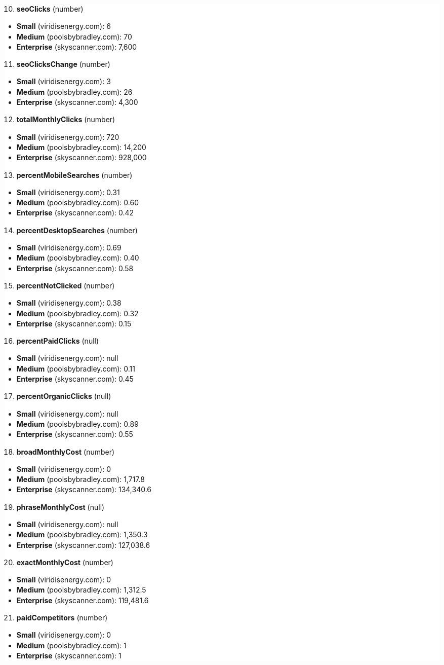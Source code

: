 10. **seoClicks** (number)
   - **Small** (viridisenergy.com): 6
   - **Medium** (poolsbybradley.com): 70
   - **Enterprise** (skyscanner.com): 7,600

11. **seoClicksChange** (number)
   - **Small** (viridisenergy.com): 3
   - **Medium** (poolsbybradley.com): 26
   - **Enterprise** (skyscanner.com): 4,300

12. **totalMonthlyClicks** (number)
   - **Small** (viridisenergy.com): 720
   - **Medium** (poolsbybradley.com): 14,200
   - **Enterprise** (skyscanner.com): 928,000

13. **percentMobileSearches** (number)
   - **Small** (viridisenergy.com): 0.31
   - **Medium** (poolsbybradley.com): 0.60
   - **Enterprise** (skyscanner.com): 0.42

14. **percentDesktopSearches** (number)
   - **Small** (viridisenergy.com): 0.69
   - **Medium** (poolsbybradley.com): 0.40
   - **Enterprise** (skyscanner.com): 0.58

15. **percentNotClicked** (number)
   - **Small** (viridisenergy.com): 0.38
   - **Medium** (poolsbybradley.com): 0.32
   - **Enterprise** (skyscanner.com): 0.15

16. **percentPaidClicks** (null)
   - **Small** (viridisenergy.com): null
   - **Medium** (poolsbybradley.com): 0.11
   - **Enterprise** (skyscanner.com): 0.45

17. **percentOrganicClicks** (null)
   - **Small** (viridisenergy.com): null
   - **Medium** (poolsbybradley.com): 0.89
   - **Enterprise** (skyscanner.com): 0.55

18. **broadMonthlyCost** (number)
   - **Small** (viridisenergy.com): 0
   - **Medium** (poolsbybradley.com): 1,717.8
   - **Enterprise** (skyscanner.com): 134,340.6

19. **phraseMonthlyCost** (null)
   - **Small** (viridisenergy.com): null
   - **Medium** (poolsbybradley.com): 1,350.3
   - **Enterprise** (skyscanner.com): 127,038.6

20. **exactMonthlyCost** (number)
   - **Small** (viridisenergy.com): 0
   - **Medium** (poolsbybradley.com): 1,312.5
   - **Enterprise** (skyscanner.com): 119,481.6

21. **paidCompetitors** (number)
   - **Small** (viridisenergy.com): 0
   - **Medium** (poolsbybradley.com): 1
   - **Enterprise** (skyscanner.com): 1
